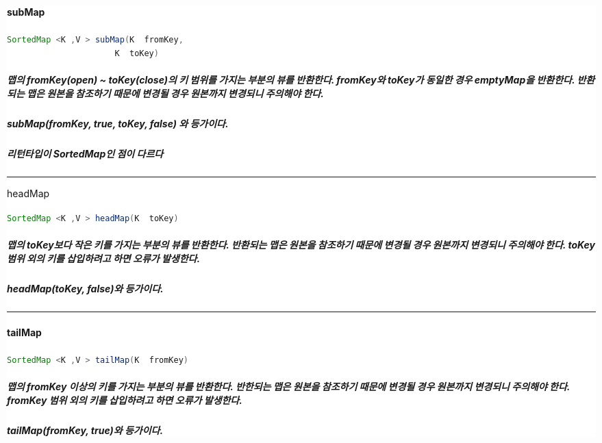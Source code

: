 #### subMap

```java
SortedMap <K ,V > subMap(K  fromKey,
                      K  toKey)
```

##### 맵의 fromKey(open) ~ toKey(close)의 키 범위를 가지는 부분의 뷰를 반환한다. fromKey와 toKey가 동일한 경우 emptyMap을 반환한다. 반환되는 맵은 원본을 참조하기 때문에 변경될 경우 원본까지 변경되니 주의해야 한다.

##### subMap(fromKey, true, toKey, false) 와 등가이다. 

##### 리턴타입이 SortedMap인 점이 다르다

***

headMap

```java
SortedMap <K ,V > headMap(K  toKey)
```

##### 맵의 toKey보다 작은 키를 가지는 부분의 뷰를 반환한다. 반환되는 맵은 원본을 참조하기 때문에 변경될 경우 원본까지 변경되니 주의해야 한다. toKey 범위 외의 키를 삽입하려고 하면 오류가 발생한다.

##### headMap(toKey, false)와 등가이다.

***

#### tailMap

```java
SortedMap <K ,V > tailMap(K  fromKey)
```

##### 맵의 fromKey 이상의 키를 가지는 부분의 뷰를 반환한다. 반한되는 맵은 원본을 참조하기 때문에 변경될 경우 원본까지 변경되니 주의해야 한다. fromKey 범위 외의 키를 삽입하려고 하면 오류가 발생한다.

##### tailMap(fromKey, true)와 등가이다.



